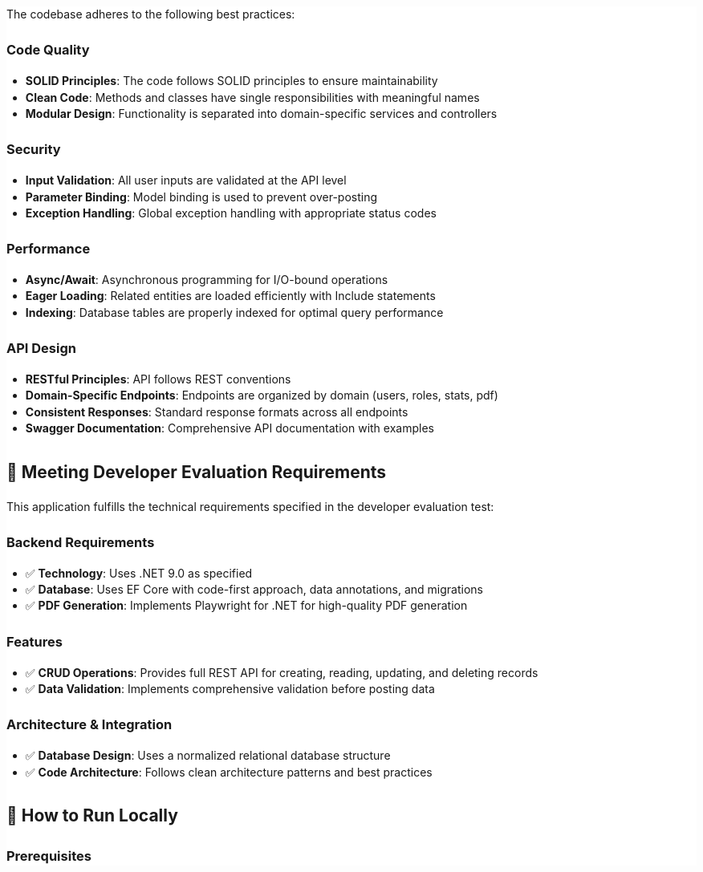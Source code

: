 The codebase adheres to the following best practices:

### Code Quality

- **SOLID Principles**: The code follows SOLID principles to ensure maintainability
- **Clean Code**: Methods and classes have single responsibilities with meaningful names
- **Modular Design**: Functionality is separated into domain-specific services and controllers

### Security

- **Input Validation**: All user inputs are validated at the API level
- **Parameter Binding**: Model binding is used to prevent over-posting
- **Exception Handling**: Global exception handling with appropriate status codes

### Performance

- **Async/Await**: Asynchronous programming for I/O-bound operations
- **Eager Loading**: Related entities are loaded efficiently with Include statements
- **Indexing**: Database tables are properly indexed for optimal query performance

### API Design

- **RESTful Principles**: API follows REST conventions
- **Domain-Specific Endpoints**: Endpoints are organized by domain (users, roles, stats, pdf)
- **Consistent Responses**: Standard response formats across all endpoints
- **Swagger Documentation**: Comprehensive API documentation with examples

## 💯 Meeting Developer Evaluation Requirements

This application fulfills the technical requirements specified in the developer evaluation test:

### Backend Requirements

- ✅ **Technology**: Uses .NET 9.0 as specified
- ✅ **Database**: Uses EF Core with code-first approach, data annotations, and migrations
- ✅ **PDF Generation**: Implements Playwright for .NET for high-quality PDF generation

### Features

- ✅ **CRUD Operations**: Provides full REST API for creating, reading, updating, and deleting records
- ✅ **Data Validation**: Implements comprehensive validation before posting data

### Architecture & Integration

- ✅ **Database Design**: Uses a normalized relational database structure
- ✅ **Code Architecture**: Follows clean architecture patterns and best practices

## 🚀 How to Run Locally

### Prerequisites

